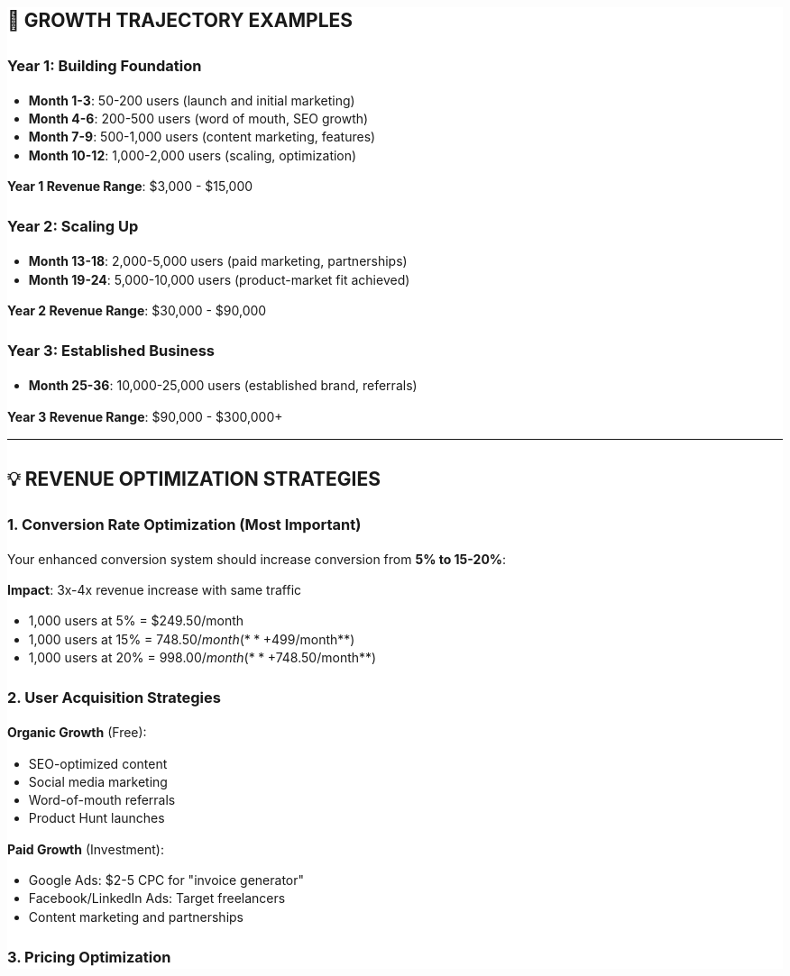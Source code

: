 
## 🚀 **GROWTH TRAJECTORY EXAMPLES**

### **Year 1: Building Foundation**

- **Month 1-3**: 50-200 users (launch and initial marketing)
- **Month 4-6**: 200-500 users (word of mouth, SEO growth)
- **Month 7-9**: 500-1,000 users (content marketing, features)
- **Month 10-12**: 1,000-2,000 users (scaling, optimization)

**Year 1 Revenue Range**: $3,000 - $15,000

### **Year 2: Scaling Up**

- **Month 13-18**: 2,000-5,000 users (paid marketing, partnerships)
- **Month 19-24**: 5,000-10,000 users (product-market fit achieved)

**Year 2 Revenue Range**: $30,000 - $90,000

### **Year 3: Established Business**

- **Month 25-36**: 10,000-25,000 users (established brand, referrals)

**Year 3 Revenue Range**: $90,000 - $300,000+

---

## 💡 **REVENUE OPTIMIZATION STRATEGIES**

### **1. Conversion Rate Optimization (Most Important)**

Your enhanced conversion system should increase conversion from **5% to 15-20%**:

**Impact**: 3x-4x revenue increase with same traffic

- 1,000 users at 5% = $249.50/month
- 1,000 users at 15% = $748.50/month (**+$499/month**)
- 1,000 users at 20% = $998.00/month (**+$748.50/month**)

### **2. User Acquisition Strategies**

**Organic Growth** (Free):

- SEO-optimized content
- Social media marketing
- Word-of-mouth referrals
- Product Hunt launches

**Paid Growth** (Investment):

- Google Ads: $2-5 CPC for "invoice generator"
- Facebook/LinkedIn Ads: Target freelancers
- Content marketing and partnerships

### **3. Pricing Optimization**
